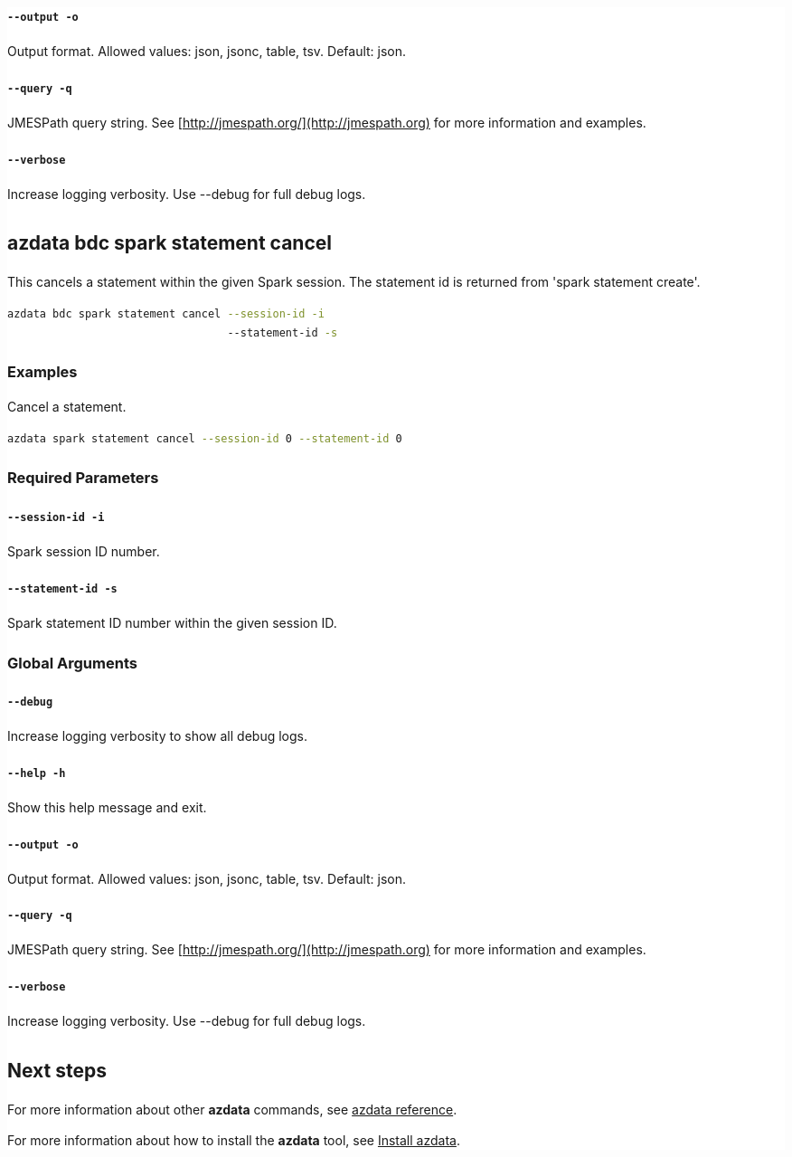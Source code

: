 #### `--output -o`
Output format.  Allowed values: json, jsonc, table, tsv.  Default: json.
#### `--query -q`
JMESPath query string. See [http://jmespath.org/](http://jmespath.org) for more information and examples.
#### `--verbose`
Increase logging verbosity. Use --debug for full debug logs.
## azdata bdc spark statement cancel
This cancels a statement within the given Spark session. The statement id is returned from 'spark statement create'.
```bash
azdata bdc spark statement cancel --session-id -i 
                                  --statement-id -s
```
### Examples
Cancel a statement.
```bash
azdata spark statement cancel --session-id 0 --statement-id 0
```
### Required Parameters
#### `--session-id -i`
Spark session ID number.
#### `--statement-id -s`
Spark statement ID number within the given session ID.
### Global Arguments
#### `--debug`
Increase logging verbosity to show all debug logs.
#### `--help -h`
Show this help message and exit.
#### `--output -o`
Output format.  Allowed values: json, jsonc, table, tsv.  Default: json.
#### `--query -q`
JMESPath query string. See [http://jmespath.org/](http://jmespath.org) for more information and examples.
#### `--verbose`
Increase logging verbosity. Use --debug for full debug logs.

## Next steps

For more information about other **azdata** commands, see [azdata reference](reference-azdata.md). 

For more information about how to install the **azdata** tool, see [Install azdata](..\install\deploy-install-azdata.md).